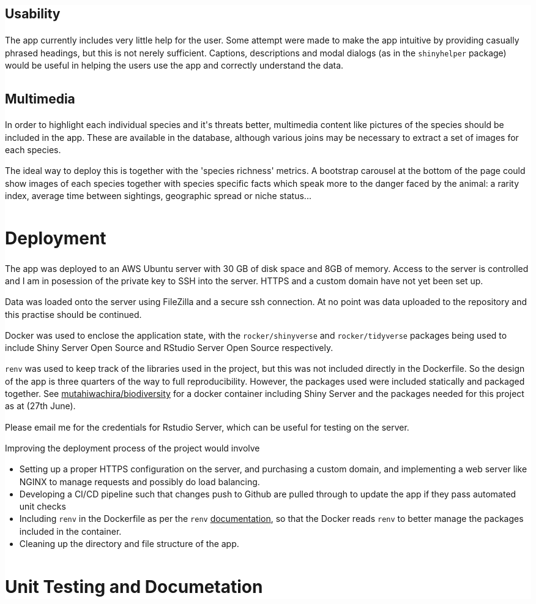 ## Usability

The app currently includes very little help for the user. Some attempt were made to make the app intuitive by providing casually phrased headings, but this is not nerely sufficient. Captions, descriptions and modal dialogs (as in the `shinyhelper` package) would be useful in helping the users use the app and correctly understand the data.

## Multimedia

In order to highlight each individual species and it's threats better, multimedia content like pictures of the species should be included in the app. These are available in the database, although various joins may be necessary to extract a set of images for each species.

The ideal way to deploy this is together with the 'species richness' metrics. A bootstrap carousel at the bottom of the page could show images of each species together with species specific facts which speak more to the danger faced by the animal: a rarity index, average time between sightings, geographic spread or niche status...

# Deployment

The app was deployed to an AWS Ubuntu server with 30 GB of disk space and 8GB of memory. Access to the server is controlled and I am in posession of the private key to SSH into the server. HTTPS and a custom domain have not yet been set up.

Data was loaded onto the server using FileZilla and a secure ssh connection. At no point was data uploaded to the repository and this practise should be continued.

Docker was used to enclose the application state, with the `rocker/shinyverse` and `rocker/tidyverse` packages being used to include Shiny Server Open Source and RStudio Server Open Source respectively.

`renv` was used to keep track of the libraries used in the project, but this was not included directly in the Dockerfile. So the design of the app is three quarters of the way to full reproducibility. However, the packages used were included statically and packaged together. See [mutahiwachira/biodiversity](https://hub.docker.com/repository/docker/mutahiwachira/biodiversity) for a docker container including Shiny Server and the packages needed for this project as at (27th June).

Please email me for the credentials for Rstudio Server, which can be useful for testing on the server.

Improving the deployment process of the project would involve
* Setting up a proper HTTPS configuration on the server, and purchasing a custom domain, and implementing a web server like NGINX to manage requests and possibly do load balancing.
* Developing a CI/CD pipeline such that changes push to Github are pulled through to update the app if they pass automated unit checks
* Including `renv` in the Dockerfile as per the `renv` [documentation](https://rstudio.github.io/renv/articles/docker.html), so that the Docker reads `renv` to better manage the packages included in the container.
* Cleaning up the directory and file structure of the app.

# Unit Testing and Documetation
